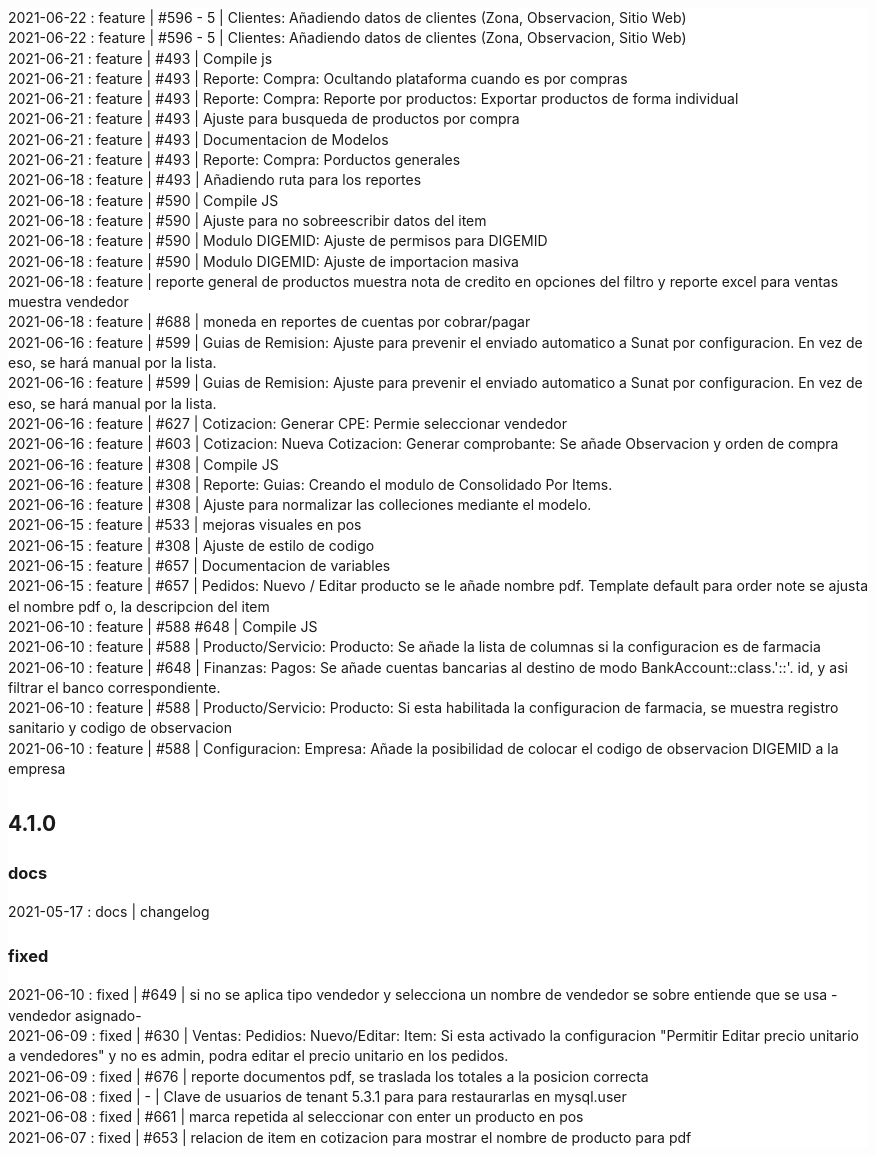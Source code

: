 2021-06-22 : feature | #596 - 5 | Clientes: Añadiendo datos de clientes (Zona, Observacion, Sitio Web)<br>
2021-06-22 : feature | #596 - 5 | Clientes: Añadiendo datos de clientes (Zona, Observacion, Sitio Web)<br>
2021-06-21 : feature | #493 | Compile js<br>
2021-06-21 : feature | #493 | Reporte: Compra: Ocultando plataforma cuando es por compras<br>
2021-06-21 : feature | #493 | Reporte: Compra: Reporte por productos: Exportar productos de forma individual<br>
2021-06-21 : feature | #493 | Ajuste para busqueda de productos por compra<br>
2021-06-21 : feature | #493 | Documentacion de Modelos<br>
2021-06-21 : feature | #493 | Reporte: Compra: Porductos generales<br>
2021-06-18 : feature | #493 | Añadiendo ruta para los reportes<br>
2021-06-18 : feature | #590 | Compile JS<br>
2021-06-18 : feature | #590 | Ajuste para no sobreescribir datos del item<br>
2021-06-18 : feature | #590 | Modulo DIGEMID: Ajuste de permisos para DIGEMID<br>
2021-06-18 : feature | #590 | Modulo DIGEMID: Ajuste de importacion masiva<br>
2021-06-18 : feature | reporte general de productos muestra nota de credito en opciones del filtro y reporte excel para ventas muestra vendedor<br>
2021-06-18 : feature | #688 | moneda en reportes de cuentas por cobrar/pagar<br>
2021-06-16 : feature | #599 | Guias de Remision: Ajuste para prevenir el enviado automatico a Sunat por configuracion. En vez de eso, se hará manual por la lista.<br>
2021-06-16 : feature | #599 | Guias de Remision: Ajuste para prevenir el enviado automatico a Sunat por configuracion. En vez de eso, se hará manual por la lista.<br>
2021-06-16 : feature | #627 | Cotizacion: Generar CPE: Permie seleccionar vendedor<br>
2021-06-16 : feature | #603 | Cotizacion: Nueva Cotizacion: Generar comprobante: Se añade Observacion y orden de compra<br>
2021-06-16 : feature | #308 |  Compile JS<br>
2021-06-16 : feature | #308 | Reporte: Guias: Creando el modulo de Consolidado Por Items.<br>
2021-06-16 : feature | #308 | Ajuste para normalizar las colleciones mediante el modelo.<br>
2021-06-15 : feature | #533 | mejoras visuales en pos<br>
2021-06-15 : feature | #308 | Ajuste de estilo de codigo<br>
2021-06-15 : feature | #657 | Documentacion de variables<br>
2021-06-15 : feature | #657 | Pedidos: Nuevo / Editar producto se le añade nombre pdf. Template default para order note se ajusta el nombre pdf o, la descripcion del item<br>
2021-06-10 : feature | #588 #648 | Compile JS<br>
2021-06-10 : feature | #588 | Producto/Servicio: Producto: Se añade la lista de columnas si la configuracion es de farmacia<br>
2021-06-10 : feature | #648 | Finanzas: Pagos: Se añade cuentas bancarias al destino de modo BankAccount::class.'::'. id, y asi filtrar el banco correspondiente.<br>
2021-06-10 : feature | #588 | Producto/Servicio: Producto: Si esta habilitada la configuracion de farmacia, se muestra registro sanitario y codigo de observacion<br>
2021-06-10 : feature | #588 | Configuracion: Empresa: Añade la posibilidad de colocar el codigo de observacion DIGEMID a la empresa<br>


## 4.1.0

### docs
2021-05-17 : docs | changelog<br>


### fixed
2021-06-10 : fixed | #649 | si no se aplica tipo vendedor y selecciona un nombre de vendedor se sobre entiende que se usa -vendedor asignado-<br>
2021-06-09 : fixed | #630 | Ventas: Pedidios: Nuevo/Editar: Item: Si esta activado la configuracion "Permitir Editar precio unitario a vendedores" y no es admin, podra editar el precio unitario en los pedidos.<br>
2021-06-09 : fixed | #676 | reporte documentos pdf, se traslada los totales a la posicion correcta<br>
2021-06-08 : fixed | - | Clave de usuarios de tenant 5.3.1 para para restaurarlas en mysql.user<br>
2021-06-08 : fixed | #661 | marca repetida al seleccionar con enter un producto en pos<br>
2021-06-07 : fixed | #653 | relacion de item en cotizacion para mostrar el nombre de producto para pdf<br>